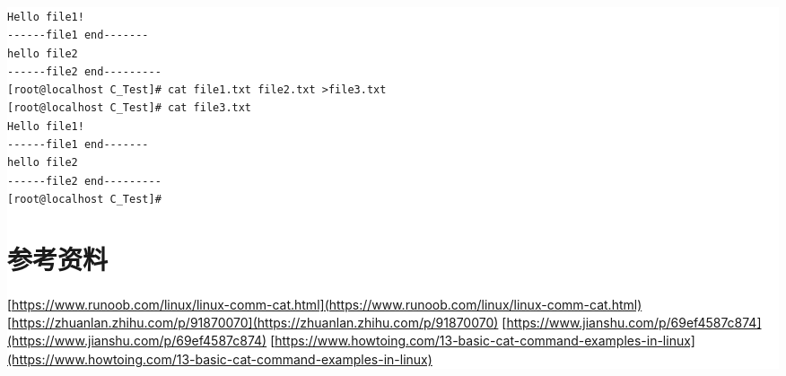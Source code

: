 ```
Hello file1!
------file1 end-------
hello file2
------file2 end---------
[root@localhost C_Test]# cat file1.txt file2.txt >file3.txt 
[root@localhost C_Test]# cat file3.txt 
Hello file1!
------file1 end-------
hello file2
------file2 end---------
[root@localhost C_Test]#
```

# 参考资料
[https://www.runoob.com/linux/linux-comm-cat.html](https://www.runoob.com/linux/linux-comm-cat.html)
[https://zhuanlan.zhihu.com/p/91870070](https://zhuanlan.zhihu.com/p/91870070)
[https://www.jianshu.com/p/69ef4587c874](https://www.jianshu.com/p/69ef4587c874)
[https://www.howtoing.com/13-basic-cat-command-examples-in-linux](https://www.howtoing.com/13-basic-cat-command-examples-in-linux)
